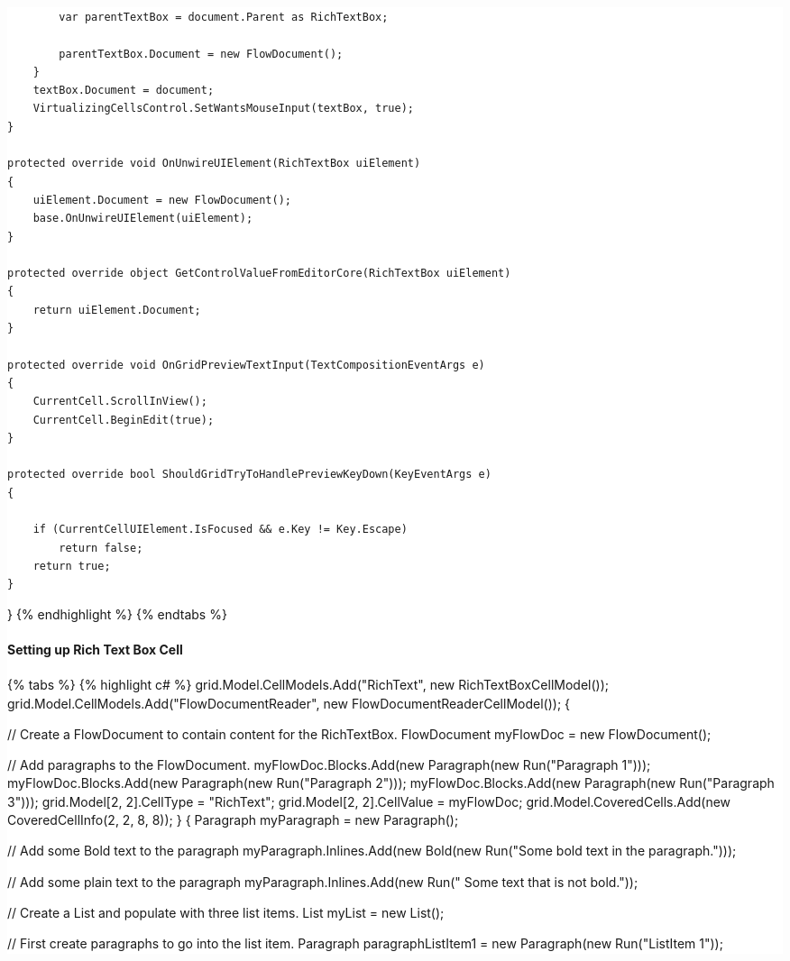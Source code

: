             var parentTextBox = document.Parent as RichTextBox;

            parentTextBox.Document = new FlowDocument();
        }
        textBox.Document = document;
        VirtualizingCellsControl.SetWantsMouseInput(textBox, true);
    }

    protected override void OnUnwireUIElement(RichTextBox uiElement)
    {
        uiElement.Document = new FlowDocument();
        base.OnUnwireUIElement(uiElement);
    }

    protected override object GetControlValueFromEditorCore(RichTextBox uiElement)
    {
        return uiElement.Document;
    }

    protected override void OnGridPreviewTextInput(TextCompositionEventArgs e)
    {
        CurrentCell.ScrollInView();
        CurrentCell.BeginEdit(true);
    }

    protected override bool ShouldGridTryToHandlePreviewKeyDown(KeyEventArgs e)
    {

        if (CurrentCellUIElement.IsFocused && e.Key != Key.Escape)
            return false;
        return true;
    }
}
{% endhighlight  %}
{% endtabs %}

#### Setting up Rich Text Box Cell

{% tabs %}
{% highlight c# %}
grid.Model.CellModels.Add("RichText", new RichTextBoxCellModel());
grid.Model.CellModels.Add("FlowDocumentReader", new FlowDocumentReaderCellModel());
{

// Create a FlowDocument to contain content for the RichTextBox.
FlowDocument myFlowDoc = new FlowDocument();

// Add paragraphs to the FlowDocument.
myFlowDoc.Blocks.Add(new Paragraph(new Run("Paragraph 1")));
myFlowDoc.Blocks.Add(new Paragraph(new Run("Paragraph 2")));
myFlowDoc.Blocks.Add(new Paragraph(new Run("Paragraph 3")));
grid.Model[2, 2].CellType = "RichText";
grid.Model[2, 2].CellValue = myFlowDoc;
grid.Model.CoveredCells.Add(new CoveredCellInfo(2, 2, 8, 8));
}
{
Paragraph myParagraph = new Paragraph();

// Add some Bold text to the paragraph
myParagraph.Inlines.Add(new Bold(new Run("Some bold text in the paragraph.")));

// Add some plain text to the paragraph
myParagraph.Inlines.Add(new Run(" Some text that is not bold."));

// Create a List and populate with three list items.
List myList = new List();

// First create paragraphs to go into the list item.
Paragraph paragraphListItem1 = new Paragraph(new Run("ListItem 1"));